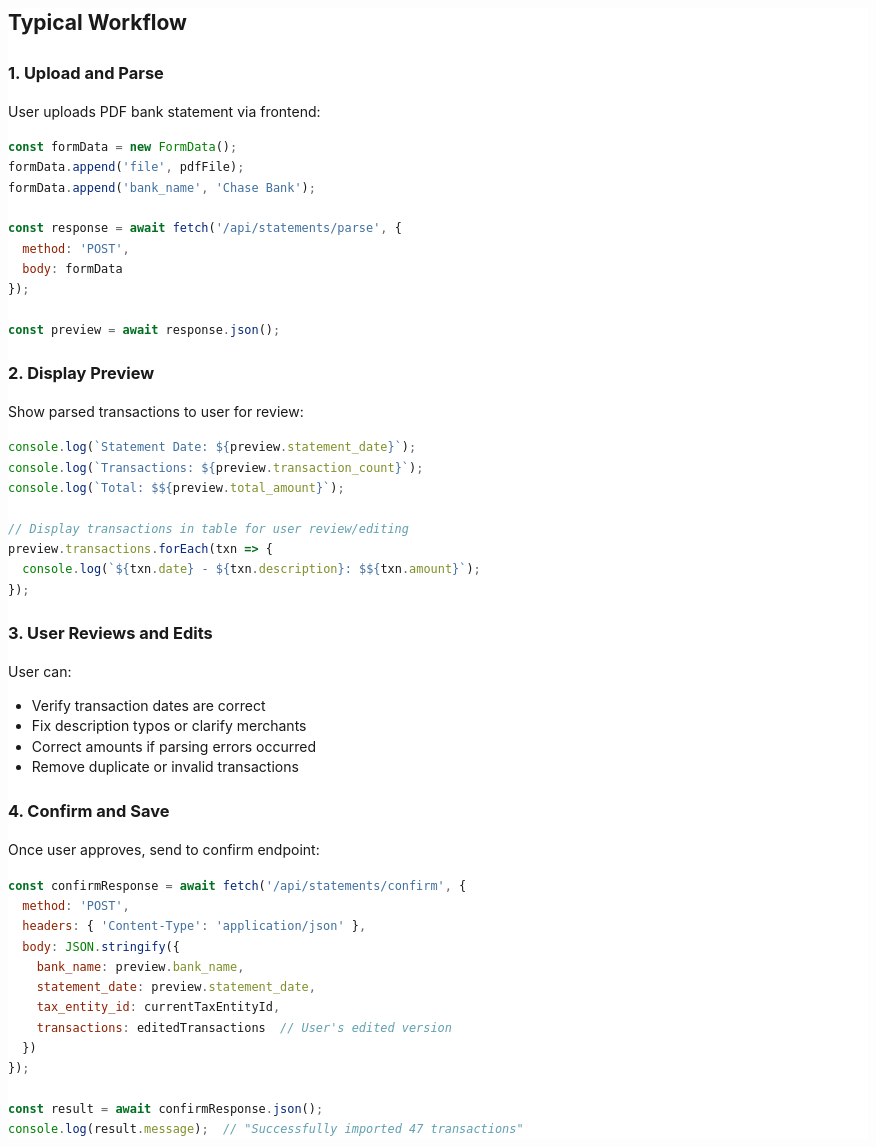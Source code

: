 ## Typical Workflow

### 1. Upload and Parse

User uploads PDF bank statement via frontend:

```javascript
const formData = new FormData();
formData.append('file', pdfFile);
formData.append('bank_name', 'Chase Bank');

const response = await fetch('/api/statements/parse', {
  method: 'POST',
  body: formData
});

const preview = await response.json();
```

### 2. Display Preview

Show parsed transactions to user for review:

```javascript
console.log(`Statement Date: ${preview.statement_date}`);
console.log(`Transactions: ${preview.transaction_count}`);
console.log(`Total: $${preview.total_amount}`);

// Display transactions in table for user review/editing
preview.transactions.forEach(txn => {
  console.log(`${txn.date} - ${txn.description}: $${txn.amount}`);
});
```

### 3. User Reviews and Edits

User can:
- Verify transaction dates are correct
- Fix description typos or clarify merchants
- Correct amounts if parsing errors occurred
- Remove duplicate or invalid transactions

### 4. Confirm and Save

Once user approves, send to confirm endpoint:

```javascript
const confirmResponse = await fetch('/api/statements/confirm', {
  method: 'POST',
  headers: { 'Content-Type': 'application/json' },
  body: JSON.stringify({
    bank_name: preview.bank_name,
    statement_date: preview.statement_date,
    tax_entity_id: currentTaxEntityId,
    transactions: editedTransactions  // User's edited version
  })
});

const result = await confirmResponse.json();
console.log(result.message);  // "Successfully imported 47 transactions"
```
